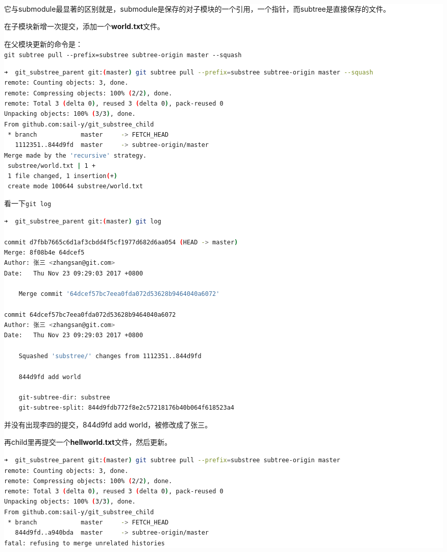 它与submodule最显著的区别就是，submodule是保存的对子模块的一个引用，一个指针，而subtree是直接保存的文件。

在子模块新增一次提交，添加一个**world.txt**文件。

在父模块更新的命令是：		
`git subtree pull --prefix=substree subtree-origin master --squash`

```bash
➜  git_substree_parent git:(master) git subtree pull --prefix=substree subtree-origin master --squash
remote: Counting objects: 3, done.
remote: Compressing objects: 100% (2/2), done.
remote: Total 3 (delta 0), reused 3 (delta 0), pack-reused 0
Unpacking objects: 100% (3/3), done.
From github.com:sail-y/git_substree_child
 * branch            master     -> FETCH_HEAD
   1112351..844d9fd  master     -> subtree-origin/master
Merge made by the 'recursive' strategy.
 substree/world.txt | 1 +
 1 file changed, 1 insertion(+)
 create mode 100644 substree/world.txt
```

看一下`git log`

```bash
➜  git_substree_parent git:(master) git log

commit d7fbb7665c6d1af3cbdd4f5cf1977d682d6aa054 (HEAD -> master)
Merge: 8f08b4e 64dcef5
Author: 张三 <zhangsan@git.com>
Date:   Thu Nov 23 09:29:03 2017 +0800

    Merge commit '64dcef57bc7eea0fda072d53628b9464040a6072'

commit 64dcef57bc7eea0fda072d53628b9464040a6072
Author: 张三 <zhangsan@git.com>
Date:   Thu Nov 23 09:29:03 2017 +0800

    Squashed 'substree/' changes from 1112351..844d9fd
    
    844d9fd add world
    
    git-subtree-dir: substree
    git-subtree-split: 844d9fdb772f8e2c57218176b40b064f618523a4
```

并没有出现李四的提交，844d9fd add world，被修改成了张三。

再child里再提交一个**hellworld.txt**文件，然后更新。

```bash
➜  git_substree_parent git:(master) git subtree pull --prefix=substree subtree-origin master         
remote: Counting objects: 3, done.
remote: Compressing objects: 100% (2/2), done.
remote: Total 3 (delta 0), reused 3 (delta 0), pack-reused 0
Unpacking objects: 100% (3/3), done.
From github.com:sail-y/git_substree_child
 * branch            master     -> FETCH_HEAD
   844d9fd..a940bda  master     -> subtree-origin/master
fatal: refusing to merge unrelated histories
```
